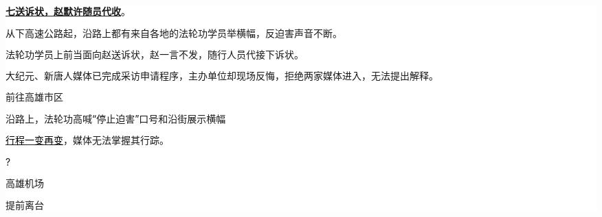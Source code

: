 <p class=MsoNormal style='line-height:12.75pt'><b style='mso-bidi-font-weight:normal'><u><span style='font-family:新细明体;mso-ascii-font-family:PMingLiu;mso-hansi-font-family:PMingLiu'>七送诉状，赵默许随员代收</span></u></b><spanstyle='font-family:新细明体;mso-ascii-font-family:PMingLiu;mso-hansi-font-family:PMingLiu'>。</span><span lang=EN-US style='font-family:PMingLiu'><o:p></o:p></span></p>
<p class=MsoNormal style='line-height:12.75pt;mso-pagination:widow-orphan'><spanstyle='font-family:新细明体;mso-ascii-font-family:"Times New Roman";mso-hansi-font-family:"Times New Roman"'>从下高速公路起，沿路上都有来自各地的法轮功学员举横幅，反迫害声音不断。</span></p>
</td>
<td width=337 style='width:252.5pt;border-top:solid windowtext 1.0pt;border-left:none;border-bottom:solid windowtext 1.0pt;border-right:solid black 1.0pt;mso-border-left-alt:solid windowtext .5pt;mso-border-alt:solid windowtext .5pt;mso-border-right-alt:solid black 1.0pt;padding:0cm 0cm 0cm 0cm;height:17.5pt'>
<p class=MsoNormal style='line-height:12.75pt;mso-pagination:widow-orphan'><spanstyle='font-family:新细明体;mso-ascii-font-family:"Times New Roman";mso-hansi-font-family:"Times New Roman"'>法轮功学员上前当面向赵送诉状，赵一言不发，随行人员代接下诉状。</span></p>
<p class=MsoNormal style='line-height:12.75pt;mso-pagination:widow-orphan'><spanstyle='font-family:新细明体;mso-ascii-font-family:"Times New Roman";mso-hansi-font-family:"Times New Roman"'>大纪元、新唐人媒体已完成采访申请程序，主办单位却现场反悔，拒绝两家媒体进入，无法提出解释。</span></p>
</td>
</tr>
<tr style='mso-yfti-irow:16;height:34.5pt'>
<td width=103 style='width:77.05pt;border-top:none;border-left:none;border-bottom:solid windowtext 1.0pt;border-right:solid black 1.0pt;mso-border-top-alt:solid windowtext .5pt;mso-border-left-alt:solid black 1.0pt;mso-border-top-alt:windowtext .5pt;mso-border-left-alt:black 1.0pt;mso-border-bottom-alt:windowtext .5pt;mso-border-right-alt:black 1.0pt;mso-border-style-alt:solid;padding:0cm 0cm 0cm 0cm;height:34.5pt'>
<p class=MsoNormal style='line-height:12.75pt'><span style='font-family:新细明体;mso-ascii-font-family:"Times New Roman";mso-hansi-font-family:"Times New Roman"'>前往高雄市区</span></p>
</td>
<td width=312 style='width:234.0pt;border-top:none;border-left:none;border-bottom:solid windowtext 1.0pt;border-right:solid windowtext 1.0pt;mso-border-top-alt:solid windowtext .5pt;mso-border-left-alt:solid black 1.0pt;mso-border-alt:solid windowtext .5pt;mso-border-left-alt:solid black 1.0pt;padding:0cm 0cm 0cm 0cm;height:34.5pt'>
<p class=MsoNormal style='line-height:12.75pt;mso-pagination:widow-orphan'><spanstyle='font-family:新细明体;mso-bidi-font-family:新细明体;color:black;mso-font-kerning:0pt'>沿路上，法轮功高喊“停止迫害”口号和沿街展示横幅<span lang=EN-US><o:p></o:p></span></span></p>
</td>
<td width=337 style='width:252.5pt;border-top:none;border-left:none;border-bottom:solid windowtext 1.0pt;border-right:solid black 1.0pt;mso-border-top-alt:solid windowtext .5pt;mso-border-left-alt:solid windowtext .5pt;mso-border-alt:solid windowtext .5pt;mso-border-right-alt:solid black 1.0pt;padding:0cm 0cm 0cm 0cm;height:34.5pt'>
<p class=MsoNormal style='line-height:12.75pt;mso-pagination:widow-orphan'><bstyle='mso-bidi-font-weight:normal'><u><span style='font-family:新细明体;mso-bidi-font-family:新细明体;color:black;mso-font-kerning:0pt'>行程一变再变</span></u></b><spanstyle='font-family:新细明体;mso-bidi-font-family:新细明体;color:black;mso-font-kerning:0pt'>，媒体无法掌握其行踪。<span lang=EN-US><o:p></o:p></span></span></p>
</td>
</tr>
<tr style='mso-yfti-irow:17;height:49.5pt'>
<td width=103 style='width:77.05pt;border-top:none;border-left:none;border-bottom:solid windowtext 1.0pt;border-right:solid black 1.0pt;mso-border-top-alt:solid windowtext .5pt;mso-border-left-alt:solid black 1.0pt;mso-border-top-alt:windowtext .5pt;mso-border-left-alt:black 1.0pt;mso-border-bottom-alt:windowtext .5pt;mso-border-right-alt:black 1.0pt;mso-border-style-alt:solid;padding:0cm 0cm 0cm 0cm;height:49.5pt'>
<p class=MsoNormal style='line-height:12.75pt'><span lang=EN-US><o:p>?</o:p></span></p>
<p class=MsoNormal style='line-height:12.75pt'><span style='font-family:新细明体;mso-ascii-font-family:"Times New Roman";mso-hansi-font-family:"Times New Roman"'>高雄机场</span></p>
<p class=MsoNormal style='line-height:12.75pt'><span style='font-family:新细明体;mso-ascii-font-family:"Times New Roman";mso-hansi-font-family:"Times New Roman"'>提前离台</span></p>
</td>
<td width=312 style='width:234.0pt;border-top:none;border-left:none;border-bottom:solid windowtext 1.0pt;border-right:solid windowtext 1.0pt;mso-border-top-alt:solid windowtext .5pt;mso-border-left-alt:solid black 1.0pt;mso-border-alt:solid windowtext .5pt;mso-border-left-alt:solid black 1.0pt;padding:0cm 0cm 0cm 0cm;height:49.5pt'>